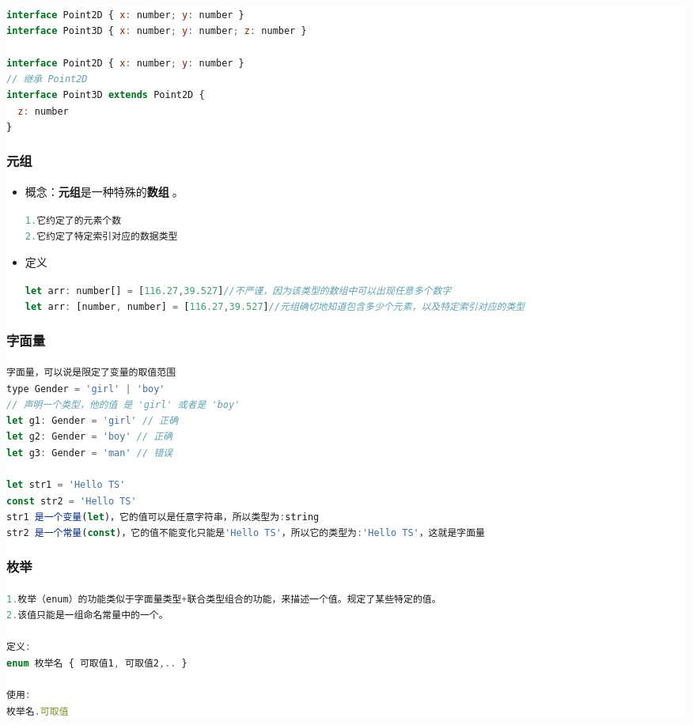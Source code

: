   ```js
  interface Point2D { x: number; y: number }
  interface Point3D { x: number; y: number; z: number }

  interface Point2D { x: number; y: number }
  // 继承 Point2D
  interface Point3D extends Point2D {
    z: number
  }
  ```

### 元组

* 概念：**元组**是一种特殊的**数组** 。

  ```js
  1.它约定了的元素个数
  2.它约定了特定索引对应的数据类型
  ```
* 定义

  ```js
  let arr: number[] = [116.27,39.527]//不严谨，因为该类型的数组中可以出现任意多个数字
  let arr: [number, number] = [116.27,39.527]//元组确切地知道包含多少个元素，以及特定索引对应的类型
  ```

### 字面量

```js
字面量，可以说是限定了变量的取值范围
type Gender = 'girl' | 'boy'
// 声明一个类型，他的值 是 'girl' 或者是 'boy'
let g1: Gender = 'girl' // 正确
let g2: Gender = 'boy' // 正确
let g3: Gender = 'man' // 错误

let str1 = 'Hello TS'
const str2 = 'Hello TS'
str1 是一个变量(let)，它的值可以是任意字符串，所以类型为:string
str2 是一个常量(const)，它的值不能变化只能是'Hello TS'，所以它的类型为:'Hello TS'，这就是字面量
```

### 枚举

```js
1.枚举（enum）的功能类似于字面量类型+联合类型组合的功能，来描述一个值。规定了某些特定的值。
2.该值只能是一组命名常量中的一个。

定义:
enum 枚举名 { 可取值1, 可取值2,.. }

使用:
枚举名.可取值
```
